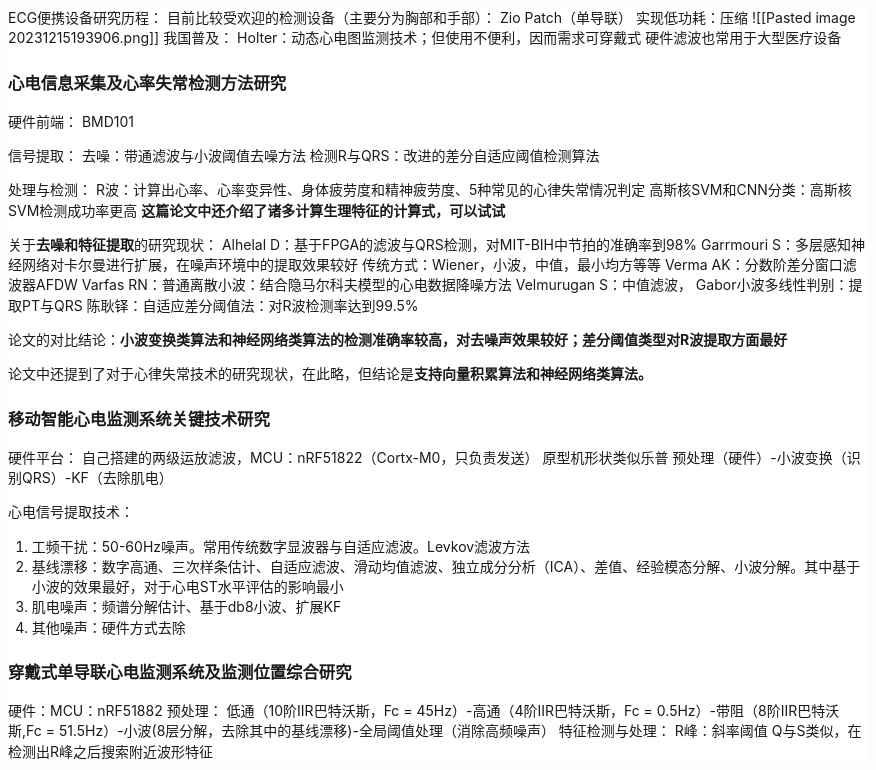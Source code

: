 ECG便携设备研究历程：
目前比较受欢迎的检测设备（主要分为胸部和手部）：
Zio Patch（单导联）
实现低功耗：压缩
![[Pasted image 20231215193906.png]]
我国普及：
Holter：动态心电图监测技术；但使用不便利，因而需求可穿戴式
硬件滤波也常用于大型医疗设备

### 心电信息采集及心率失常检测方法研究

硬件前端：
BMD101

信号提取：
去噪：带通滤波与小波阈值去噪方法
检测R与QRS：改进的差分自适应阈值检测算法

处理与检测：
R波：计算出心率、心率变异性、身体疲劳度和精神疲劳度、5种常见的心律失常情况判定
高斯核SVM和CNN分类：高斯核SVM检测成功率更高
**这篇论文中还介绍了诸多计算生理特征的计算式，可以试试**

关于**去噪和特征提取**的研究现状：
	Alhelal D：基于FPGA的滤波与QRS检测，对MIT-BIH中节拍的准确率到98%
	Garrmouri S：多层感知神经网络对卡尔曼进行扩展，在噪声环境中的提取效果较好
	传统方式：Wiener，小波，中值，最小均方等等
	Verma AK：分数阶差分窗口滤波器AFDW
	Varfas RN：普通离散小波：结合隐马尔科夫模型的心电数据降噪方法
	Velmurugan S：中值滤波， Gabor小波多线性判别：提取PT与QRS
	陈耿铎：自适应差分阈值法：对R波检测率达到99.5%

论文的对比结论：**小波变换类算法和神经网络类算法的检测准确率较高，对去噪声效果较好；差分阈值类型对R波提取方面最好**

论文中还提到了对于心律失常技术的研究现状，在此略，但结论是**支持向量积累算法和神经网络类算法。**

### 移动智能心电监测系统关键技术研究

硬件平台：
自己搭建的两级运放滤波，MCU：nRF51822（Cortx-M0，只负责发送）
原型机形状类似乐普
预处理（硬件）-小波变换（识别QRS）-KF（去除肌电）

心电信号提取技术：
1. 工频干扰：50-60Hz噪声。常用传统数字显波器与自适应滤波。Levkov滤波方法
2. 基线漂移：数字高通、三次样条估计、自适应滤波、滑动均值滤波、独立成分分析（ICA）、差值、经验模态分解、小波分解。其中基于小波的效果最好，对于心电ST水平评估的影响最小
3. 肌电噪声：频谱分解估计、基于db8小波、扩展KF
4. 其他噪声：硬件方式去除

### 穿戴式单导联心电监测系统及监测位置综合研究

硬件：MCU：nRF51882
预处理：
	低通（10阶IIR巴特沃斯，Fc = 45Hz）-高通（4阶IIR巴特沃斯，Fc = 0.5Hz）-带阻（8阶IIR巴特沃斯,Fc = 51.5Hz）-小波(8层分解，去除其中的基线漂移)-全局阈值处理（消除高频噪声）
特征检测与处理：
	R峰：斜率阈值
	Q与S类似，在检测出R峰之后搜索附近波形特征
